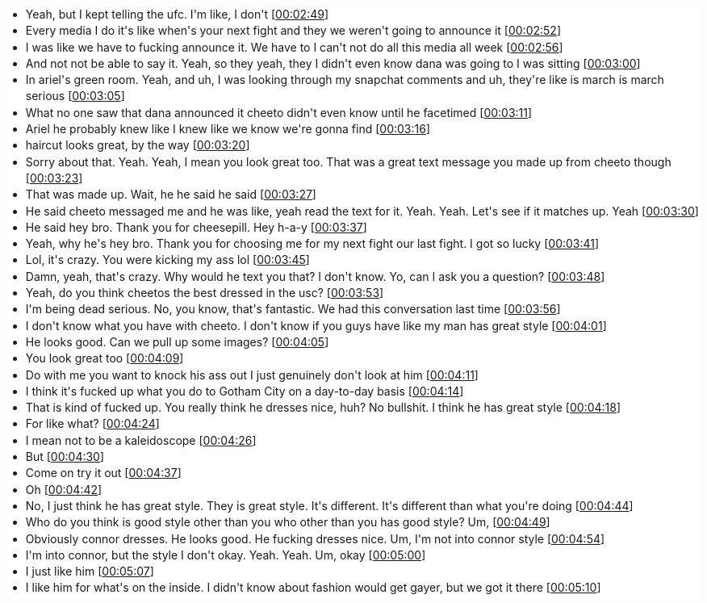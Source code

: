 *  Yeah, but I kept telling the ufc. I'm like, I don't [[00:02:49](https://www.youtube.com/watch?v=s-YXd1N6NLA&t=169.68s)]
*  Every media I do it's like when's your next fight and they we weren't going to announce it [[00:02:52](https://www.youtube.com/watch?v=s-YXd1N6NLA&t=172.56s)]
*  I was like we have to fucking announce it. We have to I can't not do all this media all week [[00:02:56](https://www.youtube.com/watch?v=s-YXd1N6NLA&t=176.07999999999998s)]
*  And not not be able to say it. Yeah, so they yeah, they I didn't even know dana was going to I was sitting [[00:03:00](https://www.youtube.com/watch?v=s-YXd1N6NLA&t=180.16s)]
*  In ariel's green room. Yeah, and uh, I was looking through my snapchat comments and uh, they're like is march is march serious [[00:03:05](https://www.youtube.com/watch?v=s-YXd1N6NLA&t=185.2s)]
*  What no one saw that dana announced it cheeto didn't even know until he facetimed [[00:03:11](https://www.youtube.com/watch?v=s-YXd1N6NLA&t=191.2s)]
*  Ariel he probably knew like I knew like we know we're gonna find [[00:03:16](https://www.youtube.com/watch?v=s-YXd1N6NLA&t=196.32s)]
*  haircut looks great, by the way [[00:03:20](https://www.youtube.com/watch?v=s-YXd1N6NLA&t=200.48s)]
*  Sorry about that. Yeah. Yeah, I mean you look great too. That was a great text message you made up from cheeto though [[00:03:23](https://www.youtube.com/watch?v=s-YXd1N6NLA&t=203.35999999999999s)]
*  That was made up. Wait, he he said he said [[00:03:27](https://www.youtube.com/watch?v=s-YXd1N6NLA&t=207.6s)]
*  He said cheeto messaged me and he was like, yeah read the text for it. Yeah. Yeah. Let's see if it matches up. Yeah [[00:03:30](https://www.youtube.com/watch?v=s-YXd1N6NLA&t=210.8s)]
*  He said hey bro. Thank you for cheesepill. Hey h-a-y [[00:03:37](https://www.youtube.com/watch?v=s-YXd1N6NLA&t=217.28s)]
*  Yeah, why he's hey bro. Thank you for choosing me for my next fight our last fight. I got so lucky [[00:03:41](https://www.youtube.com/watch?v=s-YXd1N6NLA&t=221.28s)]
*  Lol, it's crazy. You were kicking my ass lol [[00:03:45](https://www.youtube.com/watch?v=s-YXd1N6NLA&t=225.44s)]
*  Damn, yeah, that's crazy. Why would he text you that? I don't know. Yo, can I ask you a question? [[00:03:48](https://www.youtube.com/watch?v=s-YXd1N6NLA&t=228.96s)]
*  Yeah, do you think cheetos the best dressed in the usc? [[00:03:53](https://www.youtube.com/watch?v=s-YXd1N6NLA&t=233.52s)]
*  I'm being dead serious. No, you know, that's fantastic. We had this conversation last time [[00:03:56](https://www.youtube.com/watch?v=s-YXd1N6NLA&t=236.96s)]
*  I don't know what you have with cheeto. I don't know if you guys have like my man has great style [[00:04:01](https://www.youtube.com/watch?v=s-YXd1N6NLA&t=241.44s)]
*  He looks good. Can we pull up some images? [[00:04:05](https://www.youtube.com/watch?v=s-YXd1N6NLA&t=245.76s)]
*  You look great too [[00:04:09](https://www.youtube.com/watch?v=s-YXd1N6NLA&t=249.2s)]
*  Do with me you want to knock his ass out I just genuinely don't look at him [[00:04:11](https://www.youtube.com/watch?v=s-YXd1N6NLA&t=251.2s)]
*  I think it's fucked up what you do to Gotham City on a day-to-day basis [[00:04:14](https://www.youtube.com/watch?v=s-YXd1N6NLA&t=254.48s)]
*  That is kind of fucked up. You really think he dresses nice, huh? No bullshit. I think he has great style [[00:04:18](https://www.youtube.com/watch?v=s-YXd1N6NLA&t=258.15999999999997s)]
*  For like what? [[00:04:24](https://www.youtube.com/watch?v=s-YXd1N6NLA&t=264.08s)]
*  I mean not to be a kaleidoscope [[00:04:26](https://www.youtube.com/watch?v=s-YXd1N6NLA&t=266.15999999999997s)]
*  But [[00:04:30](https://www.youtube.com/watch?v=s-YXd1N6NLA&t=270.56s)]
*  Come on try it out [[00:04:37](https://www.youtube.com/watch?v=s-YXd1N6NLA&t=277.12s)]
*  Oh [[00:04:42](https://www.youtube.com/watch?v=s-YXd1N6NLA&t=282.15999999999997s)]
*  No, I just think he has great style. They is great style. It's different. It's different than what you're doing [[00:04:44](https://www.youtube.com/watch?v=s-YXd1N6NLA&t=284.4s)]
*  Who do you think is good style other than you who other than you has good style? Um, [[00:04:49](https://www.youtube.com/watch?v=s-YXd1N6NLA&t=289.03999999999996s)]
*  Obviously connor dresses. He looks good. He fucking dresses nice. Um, I'm not into connor style [[00:04:54](https://www.youtube.com/watch?v=s-YXd1N6NLA&t=294.56s)]
*  I'm into connor, but the style I don't okay. Yeah. Yeah. Um, okay [[00:05:00](https://www.youtube.com/watch?v=s-YXd1N6NLA&t=300.64s)]
*  I just like him [[00:05:07](https://www.youtube.com/watch?v=s-YXd1N6NLA&t=307.28s)]
*  I like him for what's on the inside. I didn't know about fashion would get gayer, but we got it there [[00:05:10](https://www.youtube.com/watch?v=s-YXd1N6NLA&t=310.23999999999995s)]